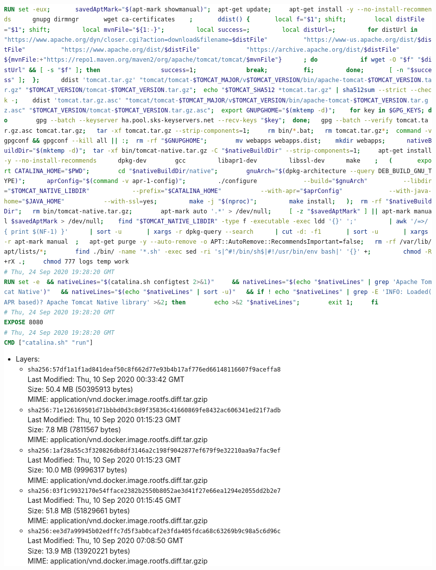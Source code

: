 ```dockerfile
RUN set -eux; 		savedAptMark="$(apt-mark showmanual)"; 	apt-get update; 	apt-get install -y --no-install-recommends 		gnupg dirmngr 		wget ca-certificates 	; 		ddist() { 		local f="$1"; shift; 		local distFile="$1"; shift; 		local mvnFile="${1:-}"; 		local success=; 		local distUrl=; 		for distUrl in 			"https://www.apache.org/dyn/closer.cgi?action=download&filename=$distFile" 			"https://www-us.apache.org/dist/$distFile" 			"https://www.apache.org/dist/$distFile" 			"https://archive.apache.org/dist/$distFile" 			${mvnFile:+"https://repo1.maven.org/maven2/org/apache/tomcat/tomcat/$mvnFile"} 		; do 			if wget -O "$f" "$distUrl" && [ -s "$f" ]; then 				success=1; 				break; 			fi; 		done; 		[ -n "$success" ]; 	}; 		ddist 'tomcat.tar.gz' "tomcat/tomcat-$TOMCAT_MAJOR/v$TOMCAT_VERSION/bin/apache-tomcat-$TOMCAT_VERSION.tar.gz" "$TOMCAT_VERSION/tomcat-$TOMCAT_VERSION.tar.gz"; 	echo "$TOMCAT_SHA512 *tomcat.tar.gz" | sha512sum --strict --check -; 	ddist 'tomcat.tar.gz.asc' "tomcat/tomcat-$TOMCAT_MAJOR/v$TOMCAT_VERSION/bin/apache-tomcat-$TOMCAT_VERSION.tar.gz.asc" "$TOMCAT_VERSION/tomcat-$TOMCAT_VERSION.tar.gz.asc"; 	export GNUPGHOME="$(mktemp -d)"; 	for key in $GPG_KEYS; do 		gpg --batch --keyserver ha.pool.sks-keyservers.net --recv-keys "$key"; 	done; 	gpg --batch --verify tomcat.tar.gz.asc tomcat.tar.gz; 	tar -xf tomcat.tar.gz --strip-components=1; 	rm bin/*.bat; 	rm tomcat.tar.gz*; 	command -v gpgconf && gpgconf --kill all || :; 	rm -rf "$GNUPGHOME"; 		mv webapps webapps.dist; 	mkdir webapps; 		nativeBuildDir="$(mktemp -d)"; 	tar -xf bin/tomcat-native.tar.gz -C "$nativeBuildDir" --strip-components=1; 	apt-get install -y --no-install-recommends 		dpkg-dev 		gcc 		libapr1-dev 		libssl-dev 		make 	; 	( 		export CATALINA_HOME="$PWD"; 		cd "$nativeBuildDir/native"; 		gnuArch="$(dpkg-architecture --query DEB_BUILD_GNU_TYPE)"; 		aprConfig="$(command -v apr-1-config)"; 		./configure 			--build="$gnuArch" 			--libdir="$TOMCAT_NATIVE_LIBDIR" 			--prefix="$CATALINA_HOME" 			--with-apr="$aprConfig" 			--with-java-home="$JAVA_HOME" 			--with-ssl=yes; 		make -j "$(nproc)"; 		make install; 	); 	rm -rf "$nativeBuildDir"; 	rm bin/tomcat-native.tar.gz; 		apt-mark auto '.*' > /dev/null; 	[ -z "$savedAptMark" ] || apt-mark manual $savedAptMark > /dev/null; 	find "$TOMCAT_NATIVE_LIBDIR" -type f -executable -exec ldd '{}' ';' 		| awk '/=>/ { print $(NF-1) }' 		| sort -u 		| xargs -r dpkg-query --search 		| cut -d: -f1 		| sort -u 		| xargs -r apt-mark manual 	; 	apt-get purge -y --auto-remove -o APT::AutoRemove::RecommendsImportant=false; 	rm -rf /var/lib/apt/lists/*; 		find ./bin/ -name '*.sh' -exec sed -ri 's|^#!/bin/sh$|#!/usr/bin/env bash|' '{}' +; 		chmod -R +rX .; 	chmod 777 logs temp work
# Thu, 24 Sep 2020 19:28:20 GMT
RUN set -e 	&& nativeLines="$(catalina.sh configtest 2>&1)" 	&& nativeLines="$(echo "$nativeLines" | grep 'Apache Tomcat Native')" 	&& nativeLines="$(echo "$nativeLines" | sort -u)" 	&& if ! echo "$nativeLines" | grep -E 'INFO: Loaded( APR based)? Apache Tomcat Native library' >&2; then 		echo >&2 "$nativeLines"; 		exit 1; 	fi
# Thu, 24 Sep 2020 19:28:20 GMT
EXPOSE 8080
# Thu, 24 Sep 2020 19:28:20 GMT
CMD ["catalina.sh" "run"]
```

-	Layers:
	-	`sha256:57df1a1f1ad841deaf50c8f662d77e93b4b17af776ed66148116607f9aceffa8`  
		Last Modified: Thu, 10 Sep 2020 00:33:42 GMT  
		Size: 50.4 MB (50395913 bytes)  
		MIME: application/vnd.docker.image.rootfs.diff.tar.gzip
	-	`sha256:71e126169501d71bbbd0d3c8d9f35836c41660869fe8432ac606341ed21f7adb`  
		Last Modified: Thu, 10 Sep 2020 01:15:23 GMT  
		Size: 7.8 MB (7811567 bytes)  
		MIME: application/vnd.docker.image.rootfs.diff.tar.gzip
	-	`sha256:1af28a55c3f320826db8df3146a2c198f9042877ef679f9e32210aa9a7fac9ef`  
		Last Modified: Thu, 10 Sep 2020 01:15:23 GMT  
		Size: 10.0 MB (9996317 bytes)  
		MIME: application/vnd.docker.image.rootfs.diff.tar.gzip
	-	`sha256:03f1c9932170e54fface2382b2550b8052ae3d41f27e66ea1294e2055dd2b2e7`  
		Last Modified: Thu, 10 Sep 2020 01:15:45 GMT  
		Size: 51.8 MB (51829661 bytes)  
		MIME: application/vnd.docker.image.rootfs.diff.tar.gzip
	-	`sha256:ee3d7a99945b02edffc7d5f3ab0caf2e3fda405fdca68c63269b9c98a5c6d96c`  
		Last Modified: Thu, 10 Sep 2020 07:08:50 GMT  
		Size: 13.9 MB (13920221 bytes)  
		MIME: application/vnd.docker.image.rootfs.diff.tar.gzip